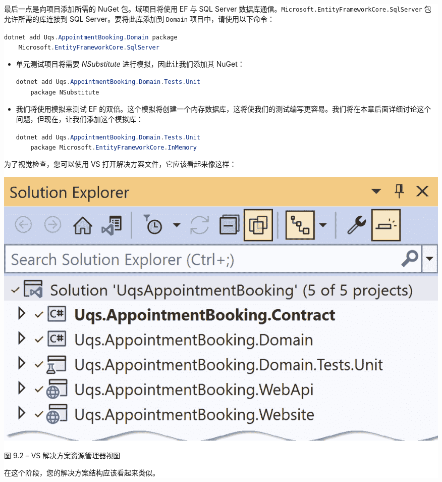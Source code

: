 最后一点是向项目添加所需的 NuGet 包。域项目将使用 EF 与 SQL Server 数据库通信。`Microsoft.EntityFrameworkCore.SqlServer` 包允许所需的库连接到 SQL Server。要将此库添加到 `Domain` 项目中，请使用以下命令：

```cs
dotnet add Uqs.AppointmentBooking.Domain package 
    Microsoft.EntityFrameworkCore.SqlServer
```

+   单元测试项目将需要 *NSubstitute* 进行模拟，因此让我们添加其 NuGet：

    ```cs
    dotnet add Uqs.AppointmentBooking.Domain.Tests.Unit 
        package NSubstitute
    ```

+   我们将使用模拟来测试 EF 的双倍。这个模拟将创建一个内存数据库，这将使我们的测试编写更容易。我们将在本章后面详细讨论这个问题，但现在，让我们添加这个模拟库：

    ```cs
    dotnet add Uqs.AppointmentBooking.Domain.Tests.Unit
        package Microsoft.EntityFrameworkCore.InMemory
    ```

为了视觉检查，您可以使用 VS 打开解决方案文件，它应该看起来像这样：

![图 9.2 – VS 解决方案资源管理器视图](img/Figure_9.2_B18370.jpg)

图 9.2 – VS 解决方案资源管理器视图

在这个阶段，您的解决方案结构应该看起来类似。
